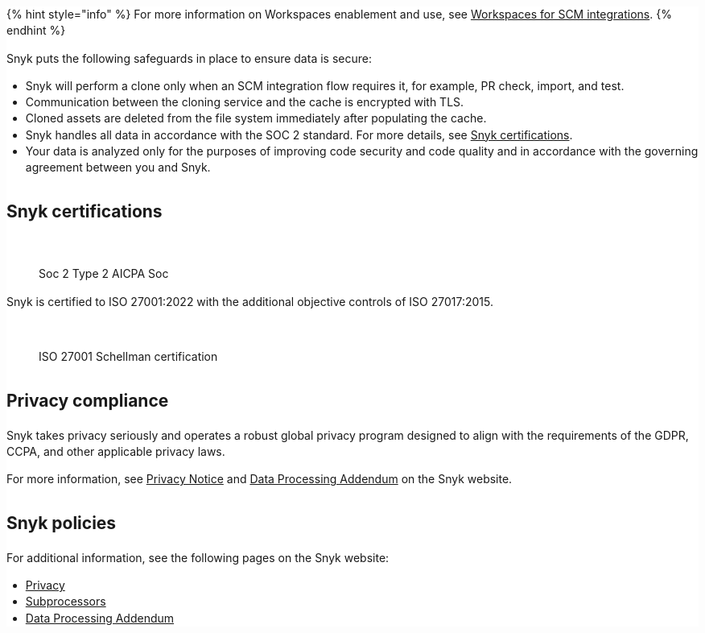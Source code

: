 {% hint style="info" %}
For more information on Workspaces enablement and use, see [Workspaces for SCM integrations](../scm-ide-and-ci-cd-integrations/snyk-scm-integrations/introduction-to-git-repository-integrations/workspaces-for-scm-integrations.md).
{% endhint %}

Snyk puts the following safeguards in place to ensure data is secure:

* Snyk will perform a clone only when an SCM integration flow requires it, for example, PR check, import, and test.
* Communication between the cloning service and the cache is encrypted with TLS.
* Cloned assets are deleted from the file system immediately after populating the cache.
* Snyk handles all data in accordance with the SOC 2 standard. For more details, see [Snyk certifications](how-snyk-handles-your-data.md#snyk-certifications).
* Your data is analyzed only for the purposes of improving code security and code quality and in accordance with the governing agreement between you and Snyk.

## Snyk certifications

<figure><img src="../.gitbook/assets/Soc2.png" alt=""><figcaption><p>Soc 2 Type 2 AICPA Soc</p></figcaption></figure>

Snyk is certified to ISO 27001:2022 with the additional objective controls of ISO 27017:2015.

<figure><img src="../.gitbook/assets/schellman_iso27001_seal_blue_CMYK_300dpi_jpg.png" alt="" width="375"><figcaption><p>ISO 27001 Schellman certification</p></figcaption></figure>

## Privacy compliance

Snyk takes privacy seriously and operates a robust global privacy program designed to align with the requirements of the GDPR, CCPA, and other applicable privacy laws.

For more information, see [Privacy Notice](https://snyk.io/policies/privacy/) and [Data Processing Addendum](https://snyk.io/policies/dpa/) on the Snyk website.

## Snyk policies

For additional information, see the following pages on the Snyk website:

* [Privacy](https://snyk.io/policies/privacy/)
* [Subprocessors](https://snyk.io/policies/subprocessors/)
* [Data Processing Addendum](https://snyk.io/policies/dpa/)

